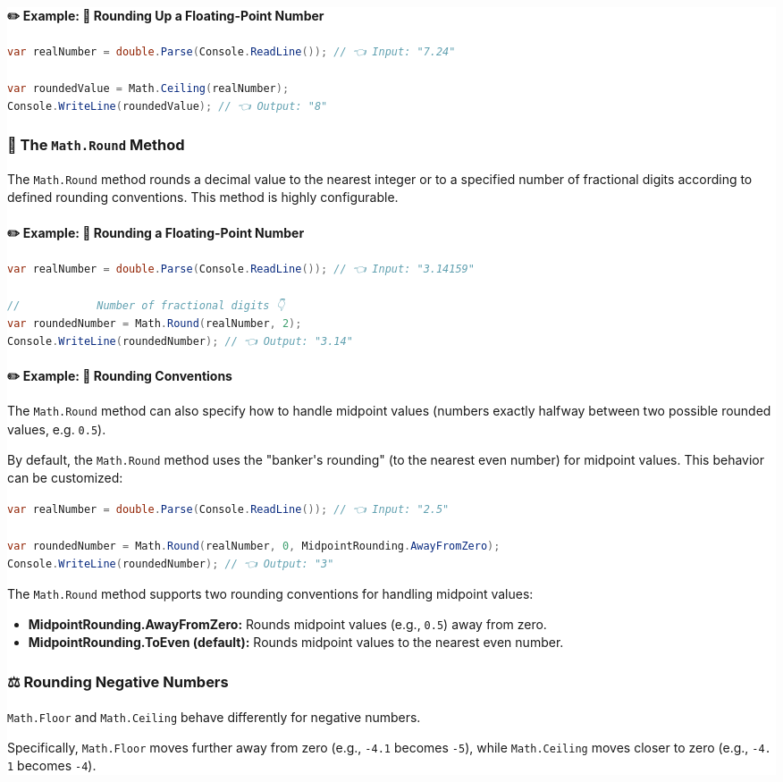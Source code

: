 #### ✏️ Example: 🔼 Rounding Up a Floating-Point Number

```csharp
var realNumber = double.Parse(Console.ReadLine()); // 👈 Input: "7.24"

var roundedValue = Math.Ceiling(realNumber);
Console.WriteLine(roundedValue); // 👈 Output: "8"
```

### 🔄 The `Math.Round` Method

The `Math.Round` method rounds a decimal value to the nearest integer or to a specified number of fractional digits according to defined rounding conventions. This method is highly configurable.

#### ✏️ Example: 🔄 Rounding a Floating-Point Number

```csharp
var realNumber = double.Parse(Console.ReadLine()); // 👈 Input: "3.14159"

//            Number of fractional digits 👇
var roundedNumber = Math.Round(realNumber, 2);
Console.WriteLine(roundedNumber); // 👈 Output: "3.14"
```

#### ✏️ Example: 📜 Rounding Conventions

The `Math.Round` method can also specify how to handle midpoint values (numbers exactly halfway between two possible rounded values, e.g. `0.5`).

By default, the `Math.Round` method uses the "banker's rounding" (to the nearest even number) for midpoint values. This behavior can be customized:

```csharp
var realNumber = double.Parse(Console.ReadLine()); // 👈 Input: "2.5"

var roundedNumber = Math.Round(realNumber, 0, MidpointRounding.AwayFromZero);
Console.WriteLine(roundedNumber); // 👈 Output: "3"
```

The `Math.Round` method supports two rounding conventions for handling midpoint values:

- **MidpointRounding.AwayFromZero:** Rounds midpoint values (e.g., `0.5`) away from zero.
- **MidpointRounding.ToEven (default):** Rounds midpoint values to the nearest even number.

### ⚖️ Rounding Negative Numbers

`Math.Floor` and `Math.Ceiling` behave differently for negative numbers.

Specifically, `Math.Floor` moves further away from zero (e.g., `-4.1` becomes `-5`), while `Math.Ceiling` moves closer to zero (e.g., `-4.1` becomes `-4`).